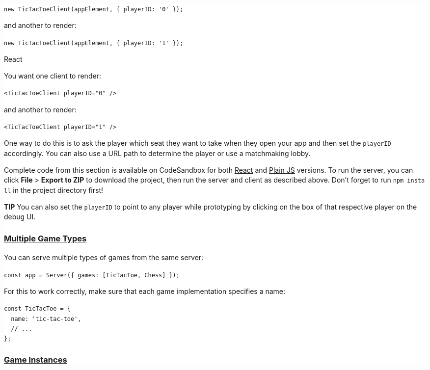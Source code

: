 ```lang-js js
new TicTacToeClient(appElement, { playerID: '0' });
```

and another to render:

```lang-js js
new TicTacToeClient(appElement, { playerID: '1' });
```

React

You want one client to render:

```lang-
<TicTacToeClient playerID="0" />
```

and another to render:

```lang-
<TicTacToeClient playerID="1" />
```

One way to do this is to ask the player which seat they
want to take when they open your app and then set the
`playerID` accordingly. You can also use a URL path to
determine the player or use a matchmaking lobby.

Complete code from this section is available on CodeSandbox for both
[React](https://codesandbox.io/s/boardgameio-fsl8y) and
[Plain JS](https://codesandbox.io/s/bgio-plain-js-multiplayer-server-742oh)
versions.
To run the server, you can click **File** \> **Export to ZIP** to download
the project, then run the server and client as described
above. Don’t forget to run `npm install` in the project directory first!

**TIP** You can also set the `playerID` to point to any player while
prototyping by clicking on the box of that respective player on the debug UI.

### [Multiple Game Types](https://boardgame.io/documentation/\#/multiplayer?id=multiple-game-types)

You can serve multiple types of games from the same server:

```lang-js js
const app = Server({ games: [TicTacToe, Chess] });
```

For this to work correctly, make sure that each game
implementation specifies a name:

```lang-js js
const TicTacToe = {
  name: 'tic-tac-toe',
  // ...
};
```

### [Game Instances](https://boardgame.io/documentation/\#/multiplayer?id=game-instances)
